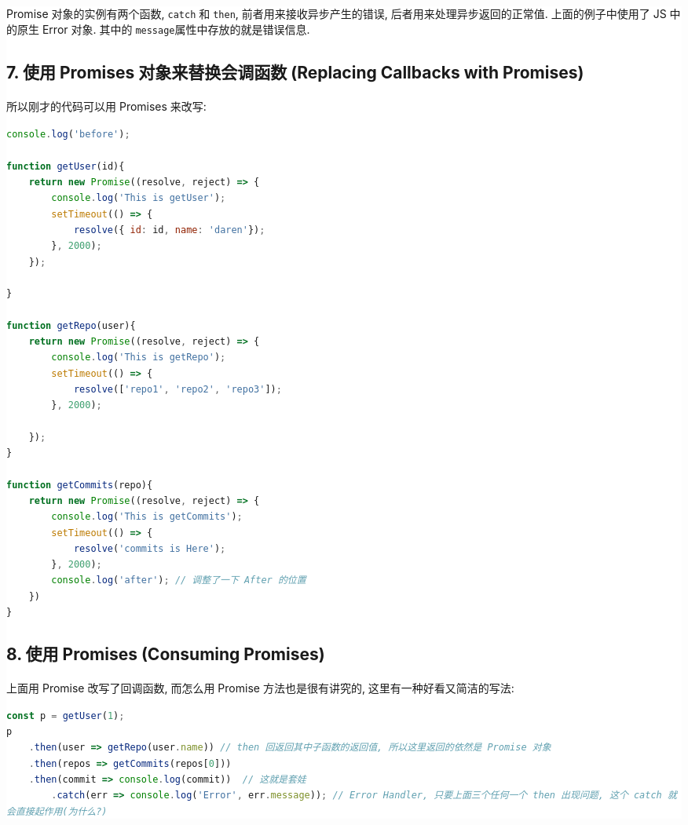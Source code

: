 Promise 对象的实例有两个函数, `catch` 和 `then`,  前者用来接收异步产生的错误, 后者用来处理异步返回的正常值. 上面的例子中使用了 JS 中的原生 Error 对象. 其中的 `message`属性中存放的就是错误信息.

## 7. 使用 Promises 对象来替换会调函数 (Replacing Callbacks with Promises)

所以刚才的代码可以用 Promises 来改写:

```javascript
console.log('before');

function getUser(id){
    return new Promise((resolve, reject) => {
        console.log('This is getUser');
        setTimeout(() => {
            resolve({ id: id, name: 'daren'});
        }, 2000);
    });

}

function getRepo(user){
    return new Promise((resolve, reject) => {
        console.log('This is getRepo');
        setTimeout(() => {
            resolve(['repo1', 'repo2', 'repo3']);
        }, 2000);
        
    });
}

function getCommits(repo){
    return new Promise((resolve, reject) => {
        console.log('This is getCommits');
        setTimeout(() => {
            resolve('commits is Here');
        }, 2000);
        console.log('after'); // 调整了一下 After 的位置
    })
}
```

## 8. 使用 Promises (Consuming Promises)

 上面用 Promise 改写了回调函数,  而怎么用 Promise 方法也是很有讲究的, 这里有一种好看又简洁的写法:

```javascript
const p = getUser(1);
p
	.then(user => getRepo(user.name)) // then 回返回其中子函数的返回值, 所以这里返回的依然是 Promise 对象
    .then(repos => getCommits(repos[0]))
    .then(commit => console.log(commit))  // 这就是套娃
		.catch(err => console.log('Error', err.message)); // Error Handler, 只要上面三个任何一个 then 出现问题, 这个 catch 就会直接起作用(为什么?)
```
